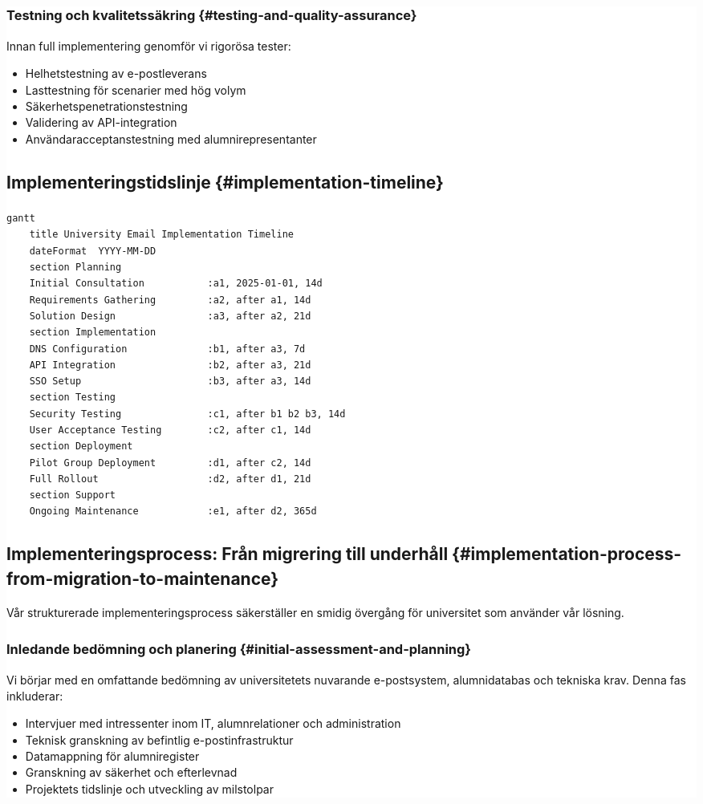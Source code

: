 ### Testning och kvalitetssäkring {#testing-and-quality-assurance}

Innan full implementering genomför vi rigorösa tester:

* Helhetstestning av e-postleverans
* Lasttestning för scenarier med hög volym
* Säkerhetspenetrationstestning
* Validering av API-integration
* Användaracceptanstestning med alumnirepresentanter

## Implementeringstidslinje {#implementation-timeline}

```mermaid
gantt
    title University Email Implementation Timeline
    dateFormat  YYYY-MM-DD
    section Planning
    Initial Consultation           :a1, 2025-01-01, 14d
    Requirements Gathering         :a2, after a1, 14d
    Solution Design                :a3, after a2, 21d
    section Implementation
    DNS Configuration              :b1, after a3, 7d
    API Integration                :b2, after a3, 21d
    SSO Setup                      :b3, after a3, 14d
    section Testing
    Security Testing               :c1, after b1 b2 b3, 14d
    User Acceptance Testing        :c2, after c1, 14d
    section Deployment
    Pilot Group Deployment         :d1, after c2, 14d
    Full Rollout                   :d2, after d1, 21d
    section Support
    Ongoing Maintenance            :e1, after d2, 365d
```

## Implementeringsprocess: Från migrering till underhåll {#implementation-process-from-migration-to-maintenance}

Vår strukturerade implementeringsprocess säkerställer en smidig övergång för universitet som använder vår lösning.

### Inledande bedömning och planering {#initial-assessment-and-planning}

Vi börjar med en omfattande bedömning av universitetets nuvarande e-postsystem, alumnidatabas och tekniska krav. Denna fas inkluderar:

* Intervjuer med intressenter inom IT, alumnrelationer och administration
* Teknisk granskning av befintlig e-postinfrastruktur
* Datamappning för alumniregister
* Granskning av säkerhet och efterlevnad
* Projektets tidslinje och utveckling av milstolpar
